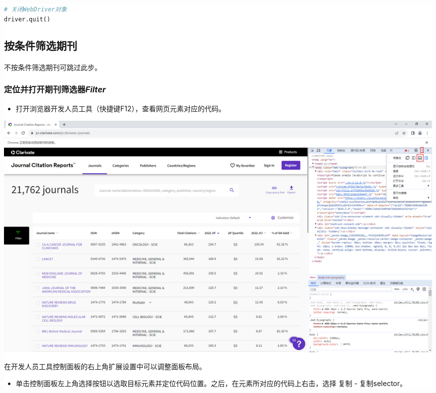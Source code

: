 ```python
# 关闭WebDriver对象
driver.quit()
```

## 按条件筛选期刊

不按条件筛选期刊可跳过此步。

### 定位并打开期刊筛选器*Filter*

-   打开浏览器开发人员工具（快捷键F12），查看网页元素对应的代码。

![](JCRPicture/3_网页元素定位_(1).png)

在开发人员工具控制面板的右上角扩展设置中可以调整面板布局。

-   单击控制面板左上角选择按钮以选取目标元素并定位代码位置。之后，在元素所对应的代码上右击，选择 复制 - 复制selector。
